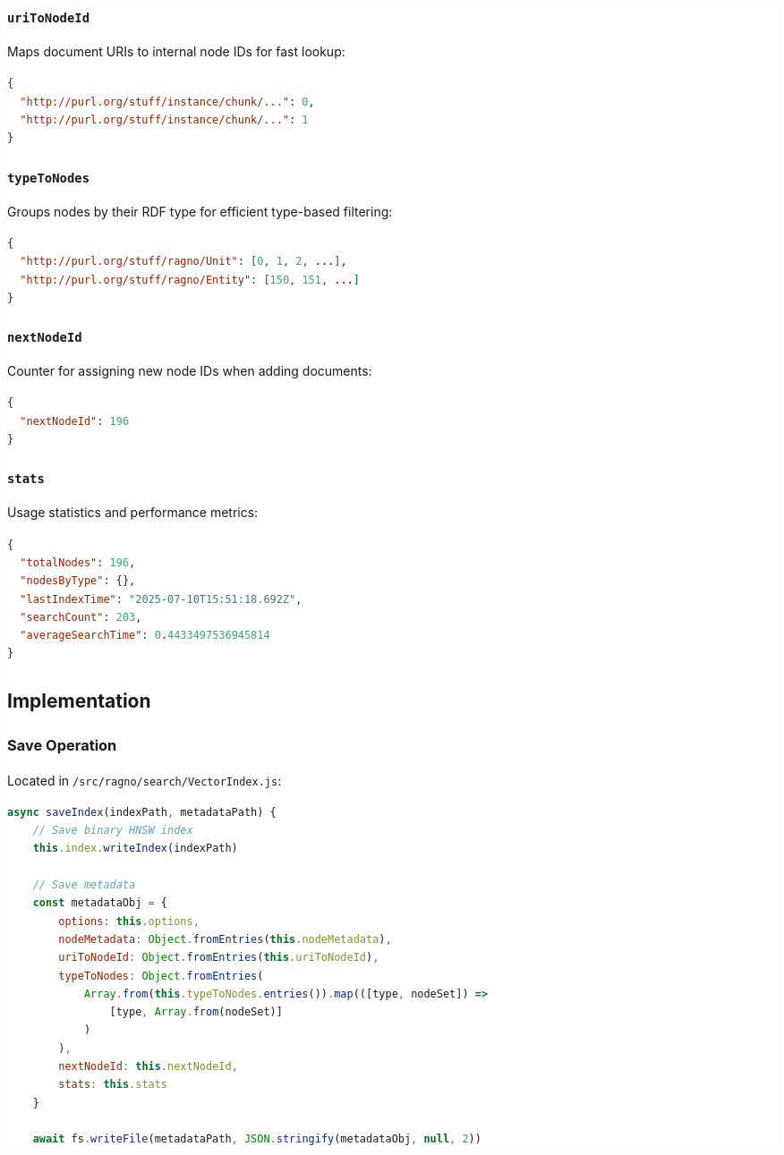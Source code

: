 ### `uriToNodeId`
Maps document URIs to internal node IDs for fast lookup:
```json
{
  "http://purl.org/stuff/instance/chunk/...": 0,
  "http://purl.org/stuff/instance/chunk/...": 1
}
```

### `typeToNodes`
Groups nodes by their RDF type for efficient type-based filtering:
```json
{
  "http://purl.org/stuff/ragno/Unit": [0, 1, 2, ...],
  "http://purl.org/stuff/ragno/Entity": [150, 151, ...]
}
```

### `nextNodeId`
Counter for assigning new node IDs when adding documents:
```json
{
  "nextNodeId": 196
}
```

### `stats`
Usage statistics and performance metrics:
```json
{
  "totalNodes": 196,
  "nodesByType": {},
  "lastIndexTime": "2025-07-10T15:51:18.692Z",
  "searchCount": 203,
  "averageSearchTime": 0.4433497536945814
}
```

## Implementation

### Save Operation
Located in `/src/ragno/search/VectorIndex.js`:

```javascript
async saveIndex(indexPath, metadataPath) {
    // Save binary HNSW index
    this.index.writeIndex(indexPath)
    
    // Save metadata
    const metadataObj = {
        options: this.options,
        nodeMetadata: Object.fromEntries(this.nodeMetadata),
        uriToNodeId: Object.fromEntries(this.uriToNodeId),
        typeToNodes: Object.fromEntries(
            Array.from(this.typeToNodes.entries()).map(([type, nodeSet]) => 
                [type, Array.from(nodeSet)]
            )
        ),
        nextNodeId: this.nextNodeId,
        stats: this.stats
    }
    
    await fs.writeFile(metadataPath, JSON.stringify(metadataObj, null, 2))
```